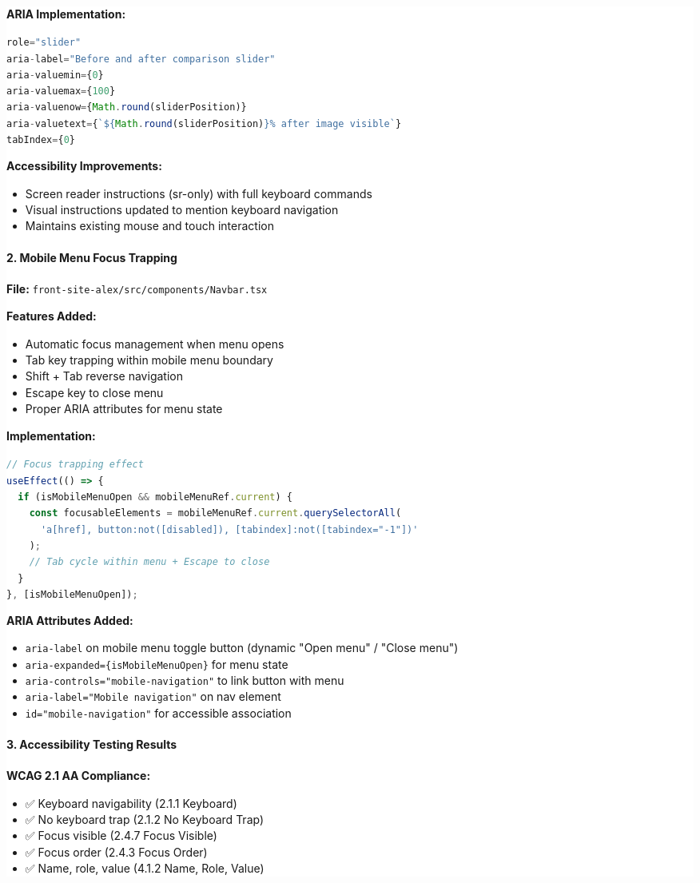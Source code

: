 **ARIA Implementation:**
```typescript
role="slider"
aria-label="Before and after comparison slider"
aria-valuemin={0}
aria-valuemax={100}
aria-valuenow={Math.round(sliderPosition)}
aria-valuetext={`${Math.round(sliderPosition)}% after image visible`}
tabIndex={0}
```

**Accessibility Improvements:**
- Screen reader instructions (sr-only) with full keyboard commands
- Visual instructions updated to mention keyboard navigation
- Maintains existing mouse and touch interaction

#### 2. Mobile Menu Focus Trapping
**File:** `front-site-alex/src/components/Navbar.tsx`

**Features Added:**
- Automatic focus management when menu opens
- Tab key trapping within mobile menu boundary
- Shift + Tab reverse navigation
- Escape key to close menu
- Proper ARIA attributes for menu state

**Implementation:**
```typescript
// Focus trapping effect
useEffect(() => {
  if (isMobileMenuOpen && mobileMenuRef.current) {
    const focusableElements = mobileMenuRef.current.querySelectorAll(
      'a[href], button:not([disabled]), [tabindex]:not([tabindex="-1"])'
    );
    // Tab cycle within menu + Escape to close
  }
}, [isMobileMenuOpen]);
```

**ARIA Attributes Added:**
- `aria-label` on mobile menu toggle button (dynamic "Open menu" / "Close menu")
- `aria-expanded={isMobileMenuOpen}` for menu state
- `aria-controls="mobile-navigation"` to link button with menu
- `aria-label="Mobile navigation"` on nav element
- `id="mobile-navigation"` for accessible association

#### 3. Accessibility Testing Results

**WCAG 2.1 AA Compliance:**
- ✅ Keyboard navigability (2.1.1 Keyboard)
- ✅ No keyboard trap (2.1.2 No Keyboard Trap)
- ✅ Focus visible (2.4.7 Focus Visible)
- ✅ Focus order (2.4.3 Focus Order)
- ✅ Name, role, value (4.1.2 Name, Role, Value)
